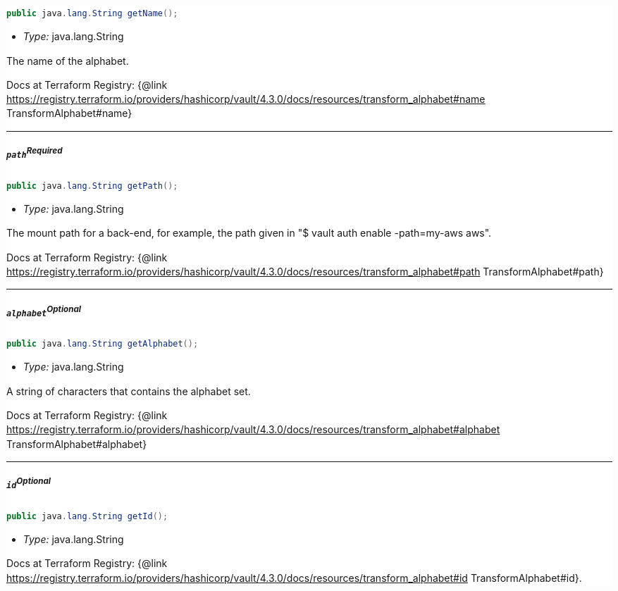 ```java
public java.lang.String getName();
```

- *Type:* java.lang.String

The name of the alphabet.

Docs at Terraform Registry: {@link https://registry.terraform.io/providers/hashicorp/vault/4.3.0/docs/resources/transform_alphabet#name TransformAlphabet#name}

---

##### `path`<sup>Required</sup> <a name="path" id="@cdktf/provider-vault.transformAlphabet.TransformAlphabetConfig.property.path"></a>

```java
public java.lang.String getPath();
```

- *Type:* java.lang.String

The mount path for a back-end, for example, the path given in "$ vault auth enable -path=my-aws aws".

Docs at Terraform Registry: {@link https://registry.terraform.io/providers/hashicorp/vault/4.3.0/docs/resources/transform_alphabet#path TransformAlphabet#path}

---

##### `alphabet`<sup>Optional</sup> <a name="alphabet" id="@cdktf/provider-vault.transformAlphabet.TransformAlphabetConfig.property.alphabet"></a>

```java
public java.lang.String getAlphabet();
```

- *Type:* java.lang.String

A string of characters that contains the alphabet set.

Docs at Terraform Registry: {@link https://registry.terraform.io/providers/hashicorp/vault/4.3.0/docs/resources/transform_alphabet#alphabet TransformAlphabet#alphabet}

---

##### `id`<sup>Optional</sup> <a name="id" id="@cdktf/provider-vault.transformAlphabet.TransformAlphabetConfig.property.id"></a>

```java
public java.lang.String getId();
```

- *Type:* java.lang.String

Docs at Terraform Registry: {@link https://registry.terraform.io/providers/hashicorp/vault/4.3.0/docs/resources/transform_alphabet#id TransformAlphabet#id}.
